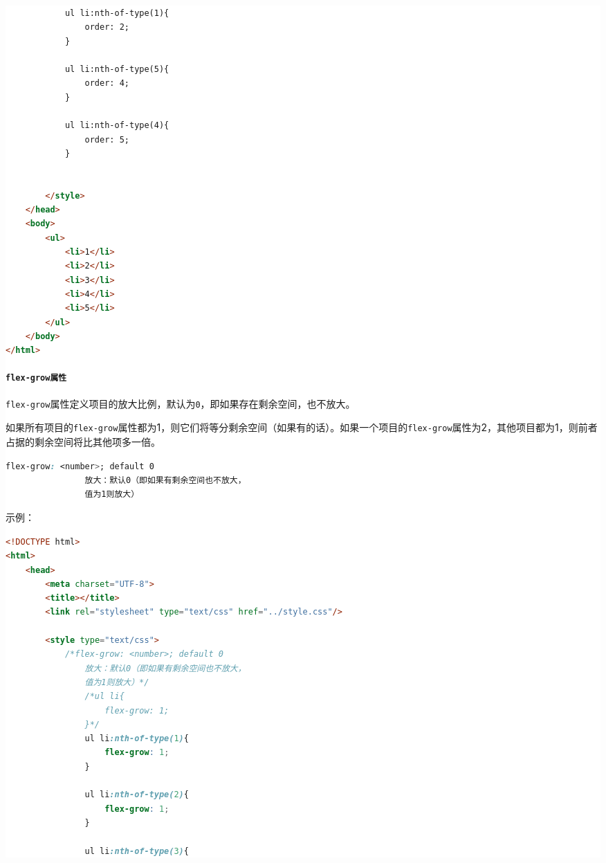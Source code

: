 ```html
   			ul li:nth-of-type(1){
   				order: 2;
   			}
   			
   			ul li:nth-of-type(5){
   				order: 4;
   			}
   			
   			ul li:nth-of-type(4){
   				order: 5;
   			}
   			
   			
		</style>
	</head>
	<body>
		<ul>
			<li>1</li>
			<li>2</li>
			<li>3</li>
			<li>4</li>
			<li>5</li>
		</ul>		
	</body>
</html>

```

#### `flex-grow属性`

`flex-grow`属性定义项目的放大比例，默认为`0`，即如果存在剩余空间，也不放大。

如果所有项目的`flex-grow`属性都为1，则它们将等分剩余空间（如果有的话）。如果一个项目的`flex-grow`属性为2，其他项目都为1，则前者占据的剩余空间将比其他项多一倍。

```css
flex-grow: <number>; default 0
    			放大：默认0（即如果有剩余空间也不放大，
    		 	值为1则放大）
```

示例：

```html
<!DOCTYPE html>
<html>
	<head>
		<meta charset="UTF-8">
		<title></title>
		<link rel="stylesheet" type="text/css" href="../style.css"/>
		
		<style type="text/css">
			/*flex-grow: <number>; default 0
    			放大：默认0（即如果有剩余空间也不放大，
    		 	值为1则放大）*/
    		 	/*ul li{
                    flex-grow: 1;
                }*/
    		 	ul li:nth-of-type(1){
    		 		flex-grow: 1;
    		 	}
    		 	
    		 	ul li:nth-of-type(2){
    		 		flex-grow: 1;
    		 	}
    		 	
    		 	ul li:nth-of-type(3){
```